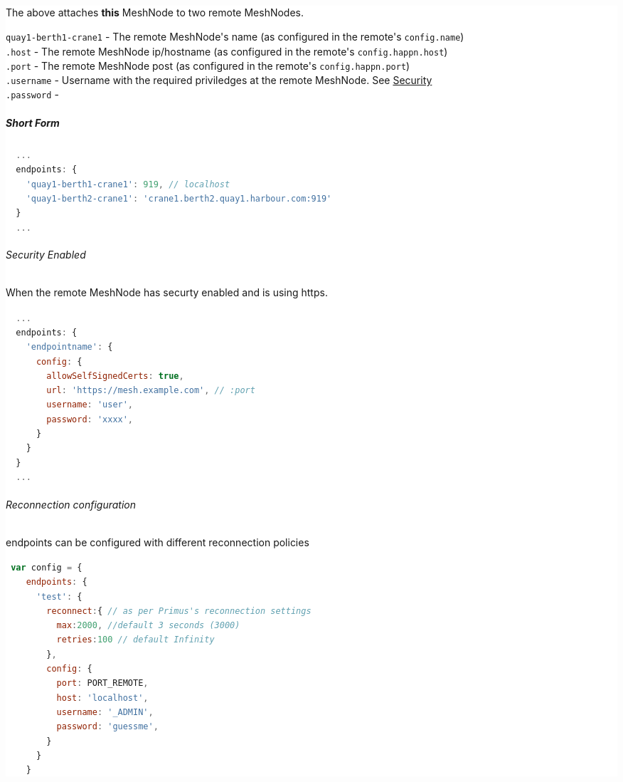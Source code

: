 
The above attaches __this__ MeshNode to two remote MeshNodes.

`quay1-berth1-crane1` - The remote MeshNode's name (as configured in the remote's `config.name`)<br/>
`.host` - The remote MeshNode ip/hostname (as configured in the remote's `config.happn.host`)<br/>
`.port` - The remote MeshNode post (as configured in the remote's `config.happn.port`)<br/>
`.username` - Username with the required priviledges at the remote MeshNode. See [Security](security.md)<br/>
`.password` - <br/>

##### Short Form

```javascript
  ...
  endpoints: {
    'quay1-berth1-crane1': 919, // localhost
    'quay1-berth2-crane1': 'crane1.berth2.quay1.harbour.com:919'
  }
  ...
```

###### Security Enabled

When the remote MeshNode has securty enabled and is using https.

```javascript
  ...
  endpoints: {
    'endpointname': {
      config: {
        allowSelfSignedCerts: true,
        url: 'https://mesh.example.com', // :port
        username: 'user',
        password: 'xxxx',
      }
    }
  }
  ...
```

###### Reconnection configuration
endpoints can be configured with different reconnection policies
```javascript
 var config = {
    endpoints: {
      'test': { 
        reconnect:{ // as per Primus's reconnection settings
          max:2000, //default 3 seconds (3000)
          retries:100 // default Infinity
        },
        config: {
          port: PORT_REMOTE,
          host: 'localhost',
          username: '_ADMIN',
          password: 'guessme',
        }
      }
    }
```
